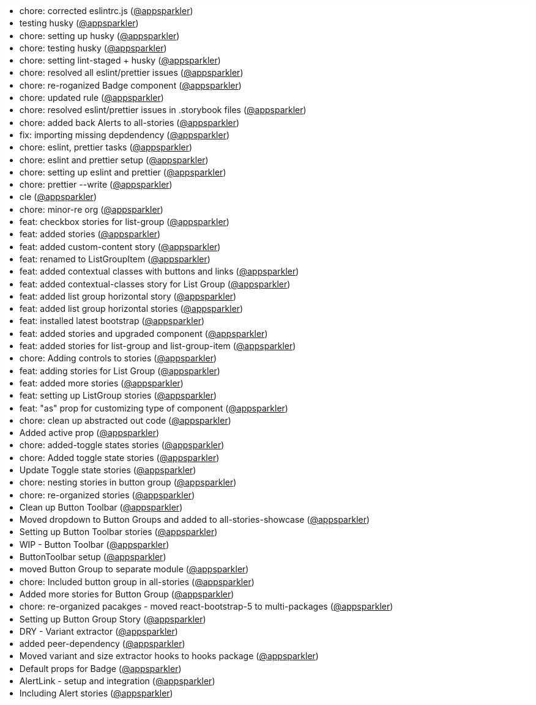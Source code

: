 - chore: corrected eslintrc.js ([@appsparkler](https://github.com/appsparkler))
- testing husky ([@appsparkler](https://github.com/appsparkler))
- chore: setting up husky ([@appsparkler](https://github.com/appsparkler))
- chore: testing husky ([@appsparkler](https://github.com/appsparkler))
- chore: setting lint-staged + husky ([@appsparkler](https://github.com/appsparkler))
- chore: resolved all eslint/prettier issues ([@appsparkler](https://github.com/appsparkler))
- chore: re-roganized Badge component ([@appsparkler](https://github.com/appsparkler))
- chore: updated rule ([@appsparkler](https://github.com/appsparkler))
- chore: resolved eslint/prettier issues in .storybook files ([@appsparkler](https://github.com/appsparkler))
- chore: added back Alerts to all-stories ([@appsparkler](https://github.com/appsparkler))
- fix: importing missing depdendency ([@appsparkler](https://github.com/appsparkler))
- chore: eslint, prettier tasks ([@appsparkler](https://github.com/appsparkler))
- chore: eslint and prettier setup ([@appsparkler](https://github.com/appsparkler))
- chore: setting up eslint and prettier ([@appsparkler](https://github.com/appsparkler))
- chore: prettier --write ([@appsparkler](https://github.com/appsparkler))
- cle ([@appsparkler](https://github.com/appsparkler))
- chore: minor-re org ([@appsparkler](https://github.com/appsparkler))
- feat: checkbox stories for list-group ([@appsparkler](https://github.com/appsparkler))
- feat: added stories ([@appsparkler](https://github.com/appsparkler))
- feat: added custom-content story ([@appsparkler](https://github.com/appsparkler))
- feat: renamed to ListGroupItem ([@appsparkler](https://github.com/appsparkler))
- feat: added contextual classes with buttons and links ([@appsparkler](https://github.com/appsparkler))
- feat: added contextual-classes story for List Group ([@appsparkler](https://github.com/appsparkler))
- feat: added list group horizontal story ([@appsparkler](https://github.com/appsparkler))
- feat: added list group horizontal stories ([@appsparkler](https://github.com/appsparkler))
- feat: installed latest bootstrap ([@appsparkler](https://github.com/appsparkler))
- feat: added stories and upgraded component ([@appsparkler](https://github.com/appsparkler))
- feat: added stories for list-group and list-group-item ([@appsparkler](https://github.com/appsparkler))
- chore: Adding controls to stories ([@appsparkler](https://github.com/appsparkler))
- feat: adding stories for List Group ([@appsparkler](https://github.com/appsparkler))
- feat: added more stories ([@appsparkler](https://github.com/appsparkler))
- feat: setting up ListGroup stories ([@appsparkler](https://github.com/appsparkler))
- feat: "as" prop for customizing type of component ([@appsparkler](https://github.com/appsparkler))
- chore: clean up abstracted out code ([@appsparkler](https://github.com/appsparkler))
- Added active prop ([@appsparkler](https://github.com/appsparkler))
- chore: added-toggle states stories ([@appsparkler](https://github.com/appsparkler))
- chore: Added toggle state stories ([@appsparkler](https://github.com/appsparkler))
- Update Toggle state stories ([@appsparkler](https://github.com/appsparkler))
- chore: nesting stories in button group ([@appsparkler](https://github.com/appsparkler))
- chore: re-organized stories ([@appsparkler](https://github.com/appsparkler))
- Clean up Button Toolbar ([@appsparkler](https://github.com/appsparkler))
- Moved dropdown to Button Groups and added to all-stories-showcase ([@appsparkler](https://github.com/appsparkler))
- Setting up Button Toolbar stories ([@appsparkler](https://github.com/appsparkler))
- WIP - Button Toolbar ([@appsparkler](https://github.com/appsparkler))
- ButtonToolbar setup ([@appsparkler](https://github.com/appsparkler))
- moved Button Group to separate module ([@appsparkler](https://github.com/appsparkler))
- chore: Included button group in all-stories ([@appsparkler](https://github.com/appsparkler))
- Added more stories for Button Group ([@appsparkler](https://github.com/appsparkler))
- chore: re-organized pacakges - moved react-bootstrap-5 to multi-packages ([@appsparkler](https://github.com/appsparkler))
- Setting up Button Group Story ([@appsparkler](https://github.com/appsparkler))
- DRY - Variant extractor ([@appsparkler](https://github.com/appsparkler))
- added peer-dependency ([@appsparkler](https://github.com/appsparkler))
- Moved variant and size extractor hooks to hooks package ([@appsparkler](https://github.com/appsparkler))
- Default props for Badge ([@appsparkler](https://github.com/appsparkler))
- AlertLink - setup and integration ([@appsparkler](https://github.com/appsparkler))
- Including Alert stories ([@appsparkler](https://github.com/appsparkler))